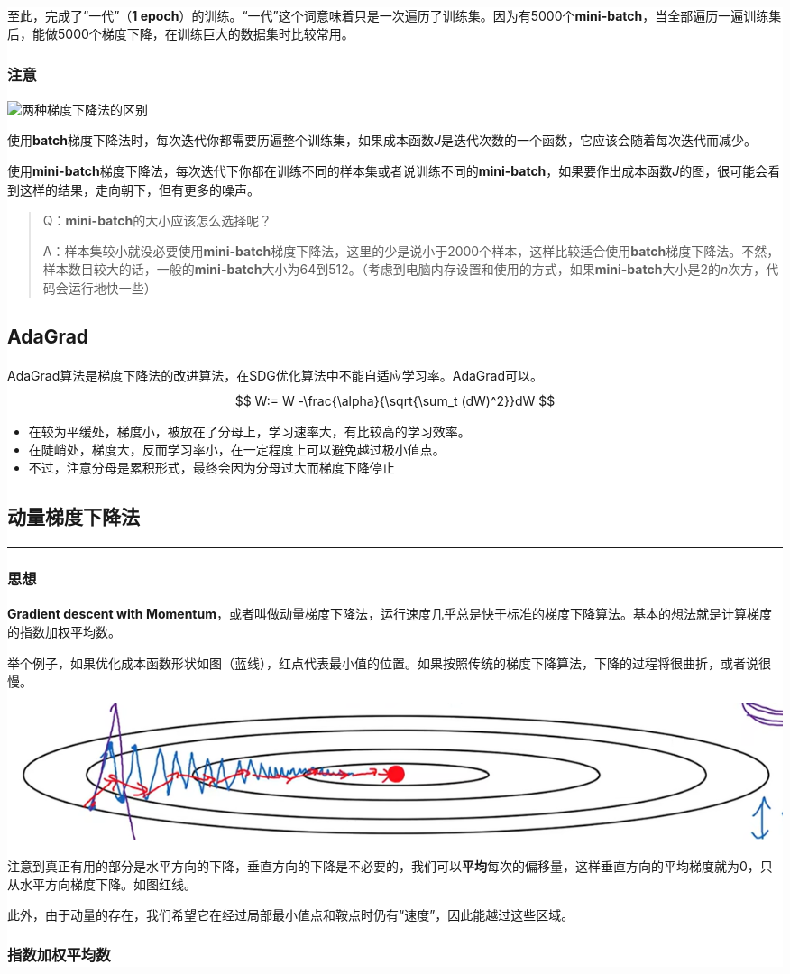至此，完成了“一代”（**1 epoch**）的训练。“一代”这个词意味着只是一次遍历了训练集。因为有5000个**mini-batch**，当全部遍历一遍训练集后，能做5000个梯度下降，在训练巨大的数据集时比较常用。

### 注意

![两种梯度下降法的区别](http://www.ai-start.com/dl2017/images/b5c07d7dec7e54bed73cdcd43e79452d.png)

使用**batch**梯度下降法时，每次迭代你都需要历遍整个训练集，如果成本函数$J$是迭代次数的一个函数，它应该会随着每次迭代而减少。

使用**mini-batch**梯度下降法，每次迭代下你都在训练不同的样本集或者说训练不同的**mini-batch**，如果要作出成本函数$J$的图，很可能会看到这样的结果，走向朝下，但有更多的噪声。

>   Q：**mini-batch**的大小应该怎么选择呢？
>
>   A：样本集较小就没必要使用**mini-batch**梯度下降法，这里的少是说小于2000个样本，这样比较适合使用**batch**梯度下降法。不然，样本数目较大的话，一般的**mini-batch**大小为64到512。（考虑到电脑内存设置和使用的方式，如果**mini-batch**大小是2的$n$次方，代码会运行地快一些）

## AdaGrad

AdaGrad算法是梯度下降法的改进算法，在SDG优化算法中不能自适应学习率。AdaGrad可以。
$$
W:= W -\frac{\alpha}{\sqrt{\sum_t (dW)^2}}dW
$$

- 在较为平缓处，梯度小，被放在了分母上，学习速率大，有比较高的学习效率。
- 在陡峭处，梯度大，反而学习率小，在一定程度上可以避免越过极小值点。
- 不过，注意分母是累积形式，最终会因为分母过大而梯度下降停止

## 动量梯度下降法

--------

### 思想

**Gradient descent with Momentum**，或者叫做动量梯度下降法，运行速度几乎总是快于标准的梯度下降算法。基本的想法就是计算梯度的指数加权平均数。

举个例子，如果优化成本函数形状如图（蓝线），红点代表最小值的位置。如果按照传统的梯度下降算法，下降的过程将很曲折，或者说很慢。

![](./img/mo.png)

注意到真正有用的部分是水平方向的下降，垂直方向的下降是不必要的，我们可以**平均**每次的偏移量，这样垂直方向的平均梯度就为0，只从水平方向梯度下降。如图红线。

此外，由于动量的存在，我们希望它在经过局部最小值点和鞍点时仍有“速度”，因此能越过这些区域。

### 指数加权平均数
